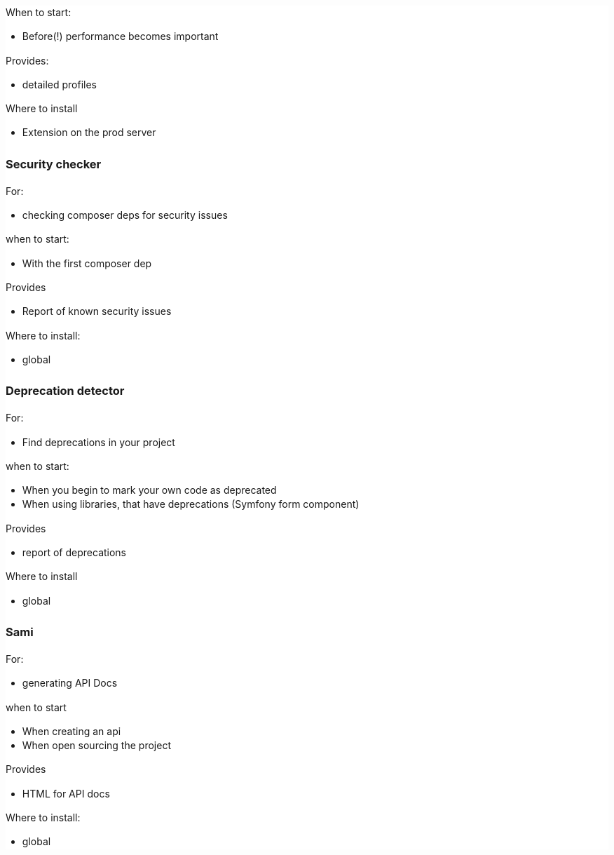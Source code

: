When to start:
- Before(!) performance becomes important

Provides:
- detailed profiles

Where to install
- Extension on the prod server

### Security checker

For:
- checking composer deps for security issues

when to start:
- With the first composer dep

Provides
- Report of known security issues

Where to install:
- global

### Deprecation detector

For:
- Find deprecations in your project

when to start:
- When you begin to mark your own code as deprecated
- When using libraries, that have deprecations (Symfony form component)

Provides
- report of deprecations

Where to install
- global



### Sami

For: 
- generating API Docs

when to start
- When creating an api
- When open sourcing the project

Provides
- HTML for API docs

Where to install:
- global





